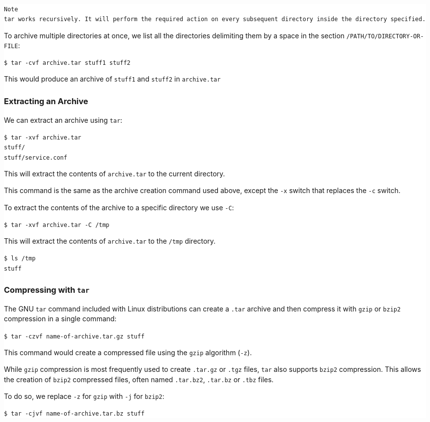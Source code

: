 ```
Note
tar works recursively. It will perform the required action on every subsequent directory inside the directory specified.
```

To archive multiple directories at once, we list all the directories delimiting them by a space in the section `/PATH/TO/DIRECTORY-OR-FILE`:

```
$ tar -cvf archive.tar stuff1 stuff2
```

This would produce an archive of `stuff1` and `stuff2` in `archive.tar`

### Extracting an Archive
We can extract an archive using `tar`:

```
$ tar -xvf archive.tar
stuff/
stuff/service.conf
```

This will extract the contents of `archive.tar` to the current directory.

This command is the same as the archive creation command used above, except the `-x` switch that replaces the `-c` switch.

To extract the contents of the archive to a specific directory we use `-C`:

```
$ tar -xvf archive.tar -C /tmp
```

This will extract the contents of `archive.tar` to the `/tmp` directory.

```
$ ls /tmp
stuff
```

### Compressing with `tar`
The GNU `tar` command included with Linux distributions can create a `.tar` archive and then compress it with `gzip` or `bzip2` compression in a single command:

```
$ tar -czvf name-of-archive.tar.gz stuff
```

This command would create a compressed file using the `gzip` algorithm (`-z`).

While `gzip` compression is most frequently used to create `.tar.gz` or `.tgz` files, `tar` also supports `bzip2` compression. This allows the creation of `bzip2` compressed files, often named `.tar.bz2`, `.tar.bz` or `.tbz` files.

To do so, we replace `-z` for `gzip` with `-j` for `bzip2`:

```
$ tar -cjvf name-of-archive.tar.bz stuff
```
